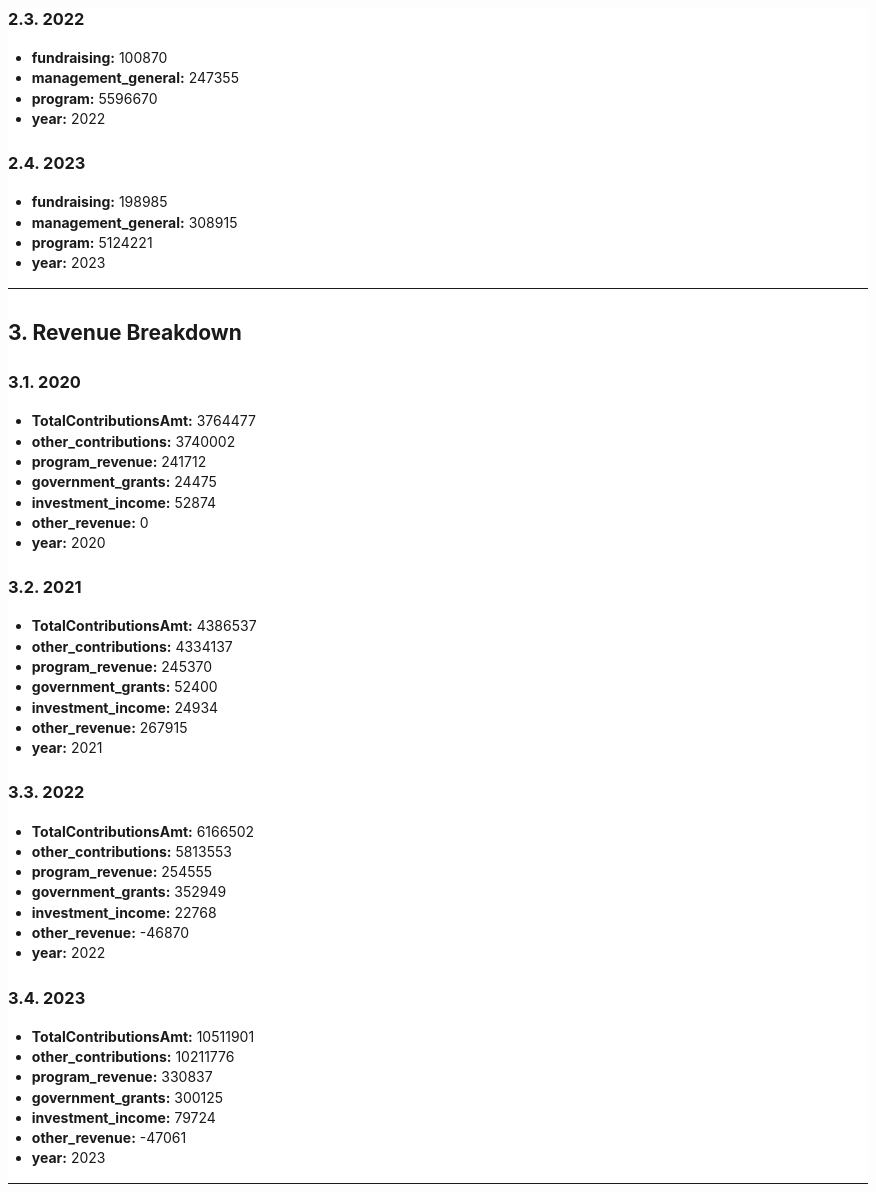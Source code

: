 ### 2.3. 2022
- **fundraising:** 100870
- **management_general:** 247355
- **program:** 5596670
- **year:** 2022

### 2.4. 2023
- **fundraising:** 198985
- **management_general:** 308915
- **program:** 5124221
- **year:** 2023

---

## 3. Revenue Breakdown
### 3.1. 2020
- **TotalContributionsAmt:** 3764477
- **other_contributions:** 3740002
- **program_revenue:** 241712
- **government_grants:** 24475
- **investment_income:** 52874
- **other_revenue:** 0
- **year:** 2020

### 3.2. 2021
- **TotalContributionsAmt:** 4386537
- **other_contributions:** 4334137
- **program_revenue:** 245370
- **government_grants:** 52400
- **investment_income:** 24934
- **other_revenue:** 267915
- **year:** 2021

### 3.3. 2022
- **TotalContributionsAmt:** 6166502
- **other_contributions:** 5813553
- **program_revenue:** 254555
- **government_grants:** 352949
- **investment_income:** 22768
- **other_revenue:** -46870
- **year:** 2022

### 3.4. 2023
- **TotalContributionsAmt:** 10511901
- **other_contributions:** 10211776
- **program_revenue:** 330837
- **government_grants:** 300125
- **investment_income:** 79724
- **other_revenue:** -47061
- **year:** 2023

---